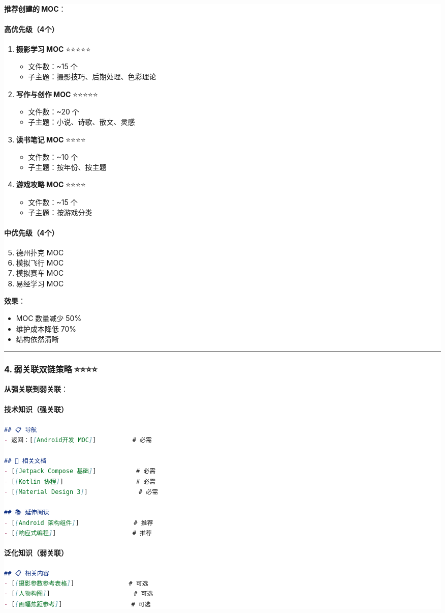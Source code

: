 **推荐创建的 MOC**：

#### 高优先级（4个）
1. **摄影学习 MOC** ⭐⭐⭐⭐⭐
   - 文件数：~15 个
   - 子主题：摄影技巧、后期处理、色彩理论
   
2. **写作与创作 MOC** ⭐⭐⭐⭐⭐
   - 文件数：~20 个
   - 子主题：小说、诗歌、散文、灵感

3. **读书笔记 MOC** ⭐⭐⭐⭐
   - 文件数：~10 个
   - 子主题：按年份、按主题

4. **游戏攻略 MOC** ⭐⭐⭐⭐
   - 文件数：~15 个
   - 子主题：按游戏分类

#### 中优先级（4个）
5. 德州扑克 MOC
6. 模拟飞行 MOC
7. 模拟赛车 MOC
8. 易经学习 MOC

**效果**：
- MOC 数量减少 50%
- 维护成本降低 70%
- 结构依然清晰

---

### 4. 弱关联双链策略 ⭐⭐⭐⭐

**从强关联到弱关联**：

#### 技术知识（强关联）
```markdown
## 📋 导航
- 返回：[[Android开发 MOC]]          # 必需

## 🔗 相关文档
- [[Jetpack Compose 基础]]           # 必需
- [[Kotlin 协程]]                    # 必需
- [[Material Design 3]]              # 必需

## 📚 延伸阅读
- [[Android 架构组件]]               # 推荐
- [[响应式编程]]                     # 推荐
```

#### 泛化知识（弱关联）
```markdown
## 📋 相关内容
- [[摄影参数参考表格]]               # 可选
- [[人物构图]]                       # 可选
- [[画幅焦距参考]]                   # 可选
```
